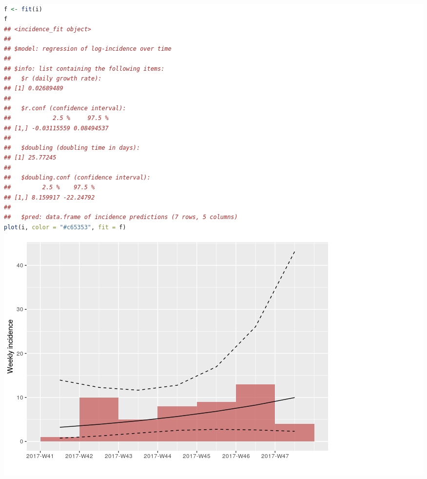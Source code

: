 ``` r
f <- fit(i)
f
## <incidence_fit object>
## 
## $model: regression of log-incidence over time
## 
## $info: list containing the following items:
##   $r (daily growth rate):
## [1] 0.02689489
## 
##   $r.conf (confidence interval):
##            2.5 %     97.5 %
## [1,] -0.03115559 0.08494537
## 
##   $doubling (doubling time in days):
## [1] 25.77245
## 
##   $doubling.conf (confidence interval):
##         2.5 %    97.5 %
## [1,] 8.159917 -22.24792
## 
##   $pred: data.frame of incidence predictions (7 rows, 5 columns)
plot(i, color = "#c65353", fit = f)
```

![](practical-ebola-reconstruction_files/figure-markdown_github/fit-1.png)

